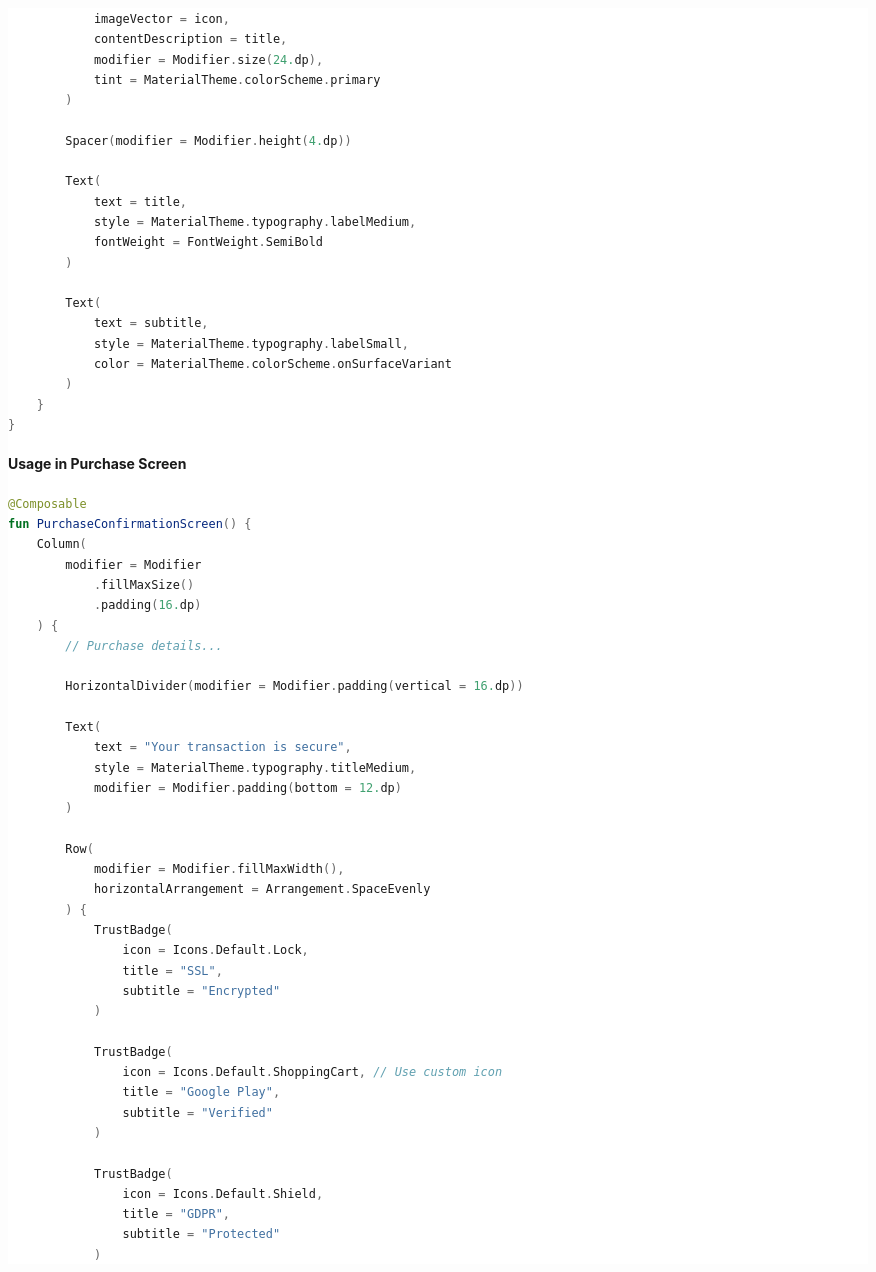 ```kotlin
            imageVector = icon,
            contentDescription = title,
            modifier = Modifier.size(24.dp),
            tint = MaterialTheme.colorScheme.primary
        )
        
        Spacer(modifier = Modifier.height(4.dp))
        
        Text(
            text = title,
            style = MaterialTheme.typography.labelMedium,
            fontWeight = FontWeight.SemiBold
        )
        
        Text(
            text = subtitle,
            style = MaterialTheme.typography.labelSmall,
            color = MaterialTheme.colorScheme.onSurfaceVariant
        )
    }
}
```

#### Usage in Purchase Screen
```kotlin
@Composable
fun PurchaseConfirmationScreen() {
    Column(
        modifier = Modifier
            .fillMaxSize()
            .padding(16.dp)
    ) {
        // Purchase details...
        
        HorizontalDivider(modifier = Modifier.padding(vertical = 16.dp))
        
        Text(
            text = "Your transaction is secure",
            style = MaterialTheme.typography.titleMedium,
            modifier = Modifier.padding(bottom = 12.dp)
        )
        
        Row(
            modifier = Modifier.fillMaxWidth(),
            horizontalArrangement = Arrangement.SpaceEvenly
        ) {
            TrustBadge(
                icon = Icons.Default.Lock,
                title = "SSL",
                subtitle = "Encrypted"
            )
            
            TrustBadge(
                icon = Icons.Default.ShoppingCart, // Use custom icon
                title = "Google Play",
                subtitle = "Verified"
            )
            
            TrustBadge(
                icon = Icons.Default.Shield,
                title = "GDPR",
                subtitle = "Protected"
            )
```